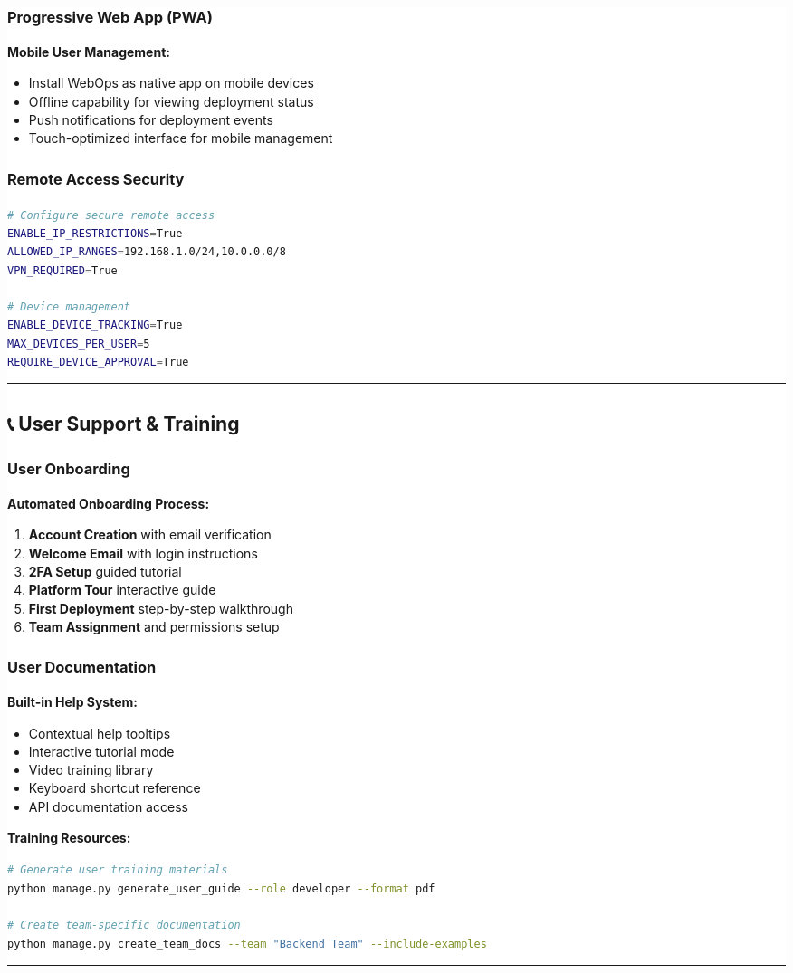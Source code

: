 ### **Progressive Web App (PWA)**

**Mobile User Management:**
- Install WebOps as native app on mobile devices
- Offline capability for viewing deployment status
- Push notifications for deployment events
- Touch-optimized interface for mobile management

### **Remote Access Security**

```bash
# Configure secure remote access
ENABLE_IP_RESTRICTIONS=True
ALLOWED_IP_RANGES=192.168.1.0/24,10.0.0.0/8
VPN_REQUIRED=True

# Device management
ENABLE_DEVICE_TRACKING=True
MAX_DEVICES_PER_USER=5
REQUIRE_DEVICE_APPROVAL=True
```

---

## 📞 **User Support & Training**

### **User Onboarding**

**Automated Onboarding Process:**
1. **Account Creation** with email verification
2. **Welcome Email** with login instructions
3. **2FA Setup** guided tutorial
4. **Platform Tour** interactive guide
5. **First Deployment** step-by-step walkthrough
6. **Team Assignment** and permissions setup

### **User Documentation**

**Built-in Help System:**
- Contextual help tooltips
- Interactive tutorial mode
- Video training library
- Keyboard shortcut reference
- API documentation access

**Training Resources:**
```bash
# Generate user training materials
python manage.py generate_user_guide --role developer --format pdf

# Create team-specific documentation
python manage.py create_team_docs --team "Backend Team" --include-examples
```

---